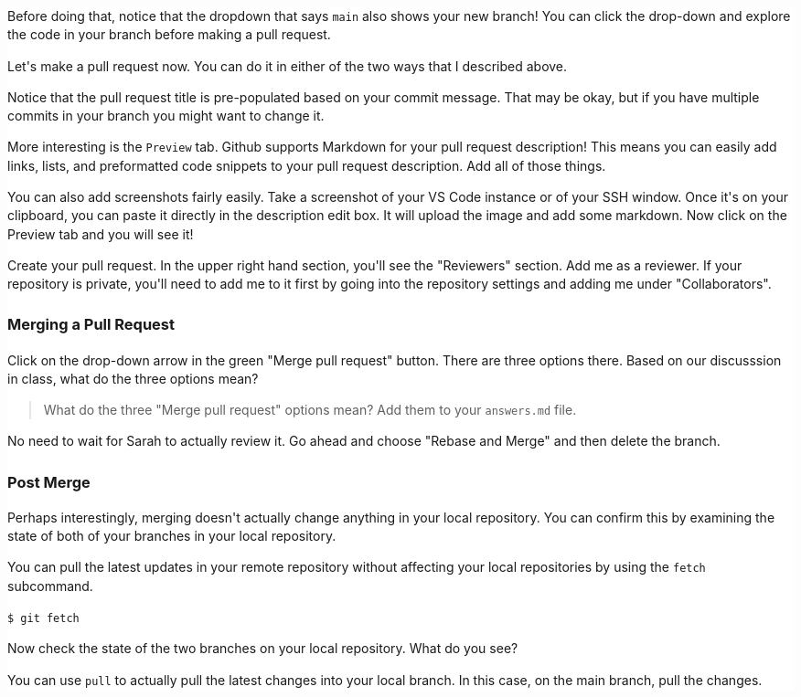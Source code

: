 Before doing that, notice that the dropdown that says `main` also
shows your new branch! You can click the drop-down and explore the
code in your branch before making a pull request.

Let's make a pull request now. You can do it in either of the two ways
that I described above.

Notice that the pull request title is pre-populated based on your
commit message. That may be okay, but if you have multiple commits in
your branch you might want to change it.

More interesting is the `Preview` tab. Github supports Markdown for
your pull request description! This means you can easily add links,
lists, and preformatted code snippets to your pull request
description. Add all of those things.

You can also add screenshots fairly easily. Take a screenshot of your
VS Code instance or of your SSH window. Once it's on your clipboard,
you can paste it directly in the description edit box. It will upload
the image and add some markdown. Now click on the Preview tab and you
will see it!

Create your pull request. In the upper right hand section, you'll see
the "Reviewers" section. Add me as a reviewer. If your repository is
private, you'll need to add me to it first by going into the
repository settings and adding me under "Collaborators".

### Merging a Pull Request

Click on the drop-down arrow in the green "Merge pull request"
button. There are three options there. Based on our discusssion in
class, what do the three options mean? 

> What do the three "Merge pull request" options mean? Add them to your `answers.md`
file.

No need to wait for Sarah to actually review it. Go ahead and choose
"Rebase and Merge" and then delete the branch.

### Post Merge

Perhaps interestingly, merging doesn't actually change anything in
your local repository. You can confirm this by examining the state of
both of your branches in your local repository.

You can pull the latest updates in your remote repository without
affecting your local repositories by using the `fetch` subcommand.

```
$ git fetch
```

Now check the state of the two branches on your local repository. What
do you see?

You can use `pull` to actually pull the latest changes into your local
branch. In this case, on the main branch, pull the changes.
